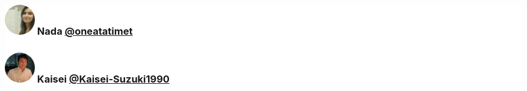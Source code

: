 ### <img src="img/nada.jpeg" width="50px" style="border-radius:50%">  Nada [@oneatatimet](https://github.com/oneatatimet)

### <img src="img/kaisei.jpeg" width="50px" style="border-radius:50%">  Kaisei [@Kaisei-Suzuki1990](https://github.com/Kaisei-Suzuki1990)
